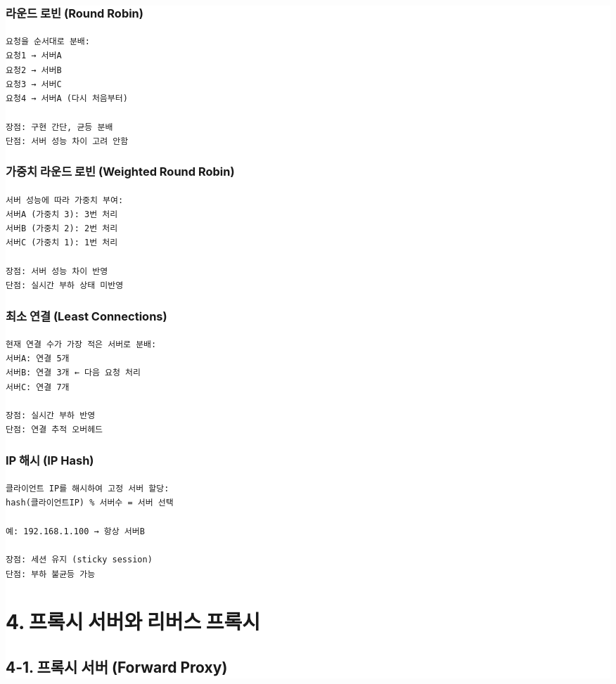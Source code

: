 ### 라운드 로빈 (Round Robin)

```
요청을 순서대로 분배:
요청1 → 서버A
요청2 → 서버B
요청3 → 서버C
요청4 → 서버A (다시 처음부터)

장점: 구현 간단, 균등 분배
단점: 서버 성능 차이 고려 안함
```

### 가중치 라운드 로빈 (Weighted Round Robin)

```
서버 성능에 따라 가중치 부여:
서버A (가중치 3): 3번 처리
서버B (가중치 2): 2번 처리
서버C (가중치 1): 1번 처리

장점: 서버 성능 차이 반영
단점: 실시간 부하 상태 미반영
```

### 최소 연결 (Least Connections)

```
현재 연결 수가 가장 적은 서버로 분배:
서버A: 연결 5개
서버B: 연결 3개 ← 다음 요청 처리
서버C: 연결 7개

장점: 실시간 부하 반영
단점: 연결 추적 오버헤드
```

### IP 해시 (IP Hash)

```
클라이언트 IP를 해시하여 고정 서버 할당:
hash(클라이언트IP) % 서버수 = 서버 선택

예: 192.168.1.100 → 항상 서버B

장점: 세션 유지 (sticky session)
단점: 부하 불균등 가능
```

# 4. 프록시 서버와 리버스 프록시

## 4-1. 프록시 서버 (Forward Proxy)
